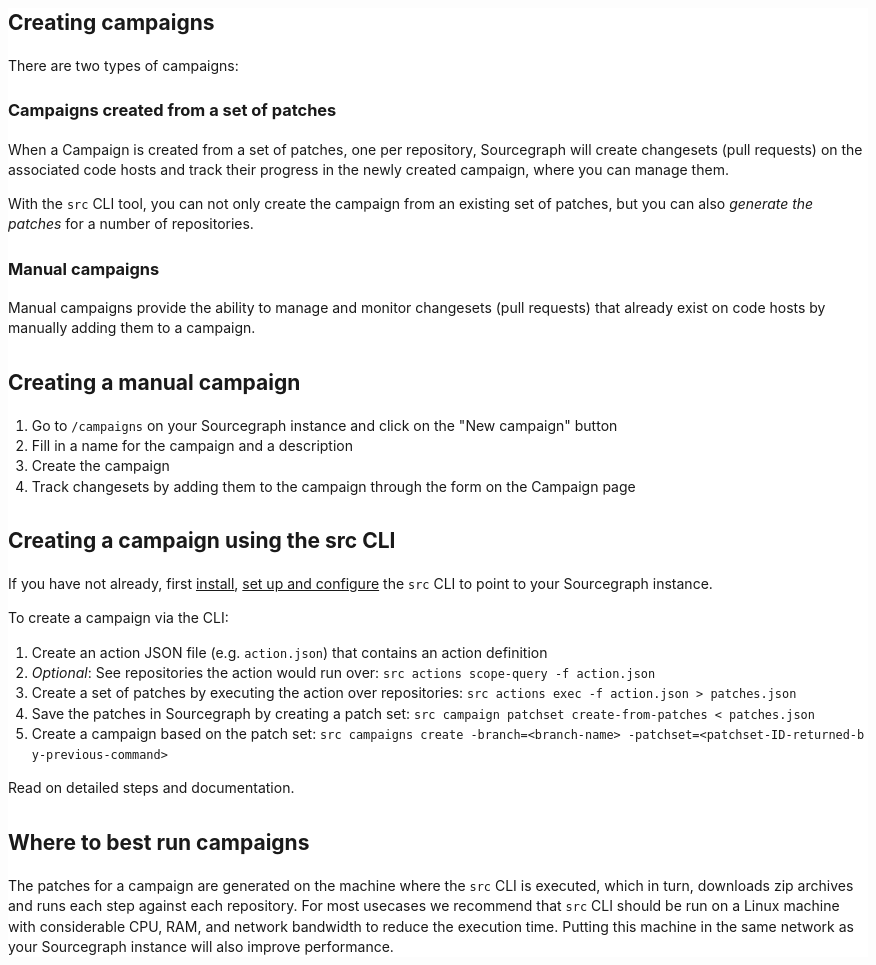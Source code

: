 ## Creating campaigns

There are two types of campaigns:

### Campaigns created from a set of patches

When a Campaign is created from a set of patches, one per repository, Sourcegraph will create changesets (pull requests) on the associated code hosts and track their progress in the newly created campaign, where you can manage them.

With the `src` CLI tool, you can not only create the campaign from an existing set of patches, but you can also _generate the patches_ for a number of repositories.

### Manual campaigns

Manual campaigns provide the ability to manage and monitor changesets (pull requests) that already exist on code hosts by manually adding them to a campaign.

## Creating a manual campaign

1. Go to `/campaigns` on your Sourcegraph instance and click on the "New campaign" button
2. Fill in a name for the campaign and a description
3. Create the campaign
4. Track changesets by adding them to the campaign through the form on the Campaign page

## Creating a campaign using the src CLI

If you have not already, first [install](https://github.com/sourcegraph/src-cli), [set up and configure](https://github.com/sourcegraph/src-cli#setup) the `src` CLI to point to your Sourcegraph instance.

To create a campaign via the CLI:

1. Create an action JSON file (e.g. `action.json`) that contains an action definition
1. _Optional_: See repositories the action would run over: `src actions scope-query -f action.json`
1. Create a set of patches by executing the action over repositories: `src actions exec -f action.json > patches.json`
1. Save the patches in Sourcegraph by creating a patch set: `src campaign patchset create-from-patches < patches.json`
1. Create a campaign based on the patch set: `src campaigns create -branch=<branch-name> -patchset=<patchset-ID-returned-by-previous-command>`

Read on detailed steps and documentation.

## Where to best run campaigns

The patches for a campaign are generated on the machine where the `src` CLI is executed, which in turn, downloads zip archives and runs each step against each repository. For most usecases we recommend that `src` CLI should be run on a Linux machine with considerable CPU, RAM, and network bandwidth to reduce the execution time. Putting this machine in the same network as your Sourcegraph instance will also improve performance.
